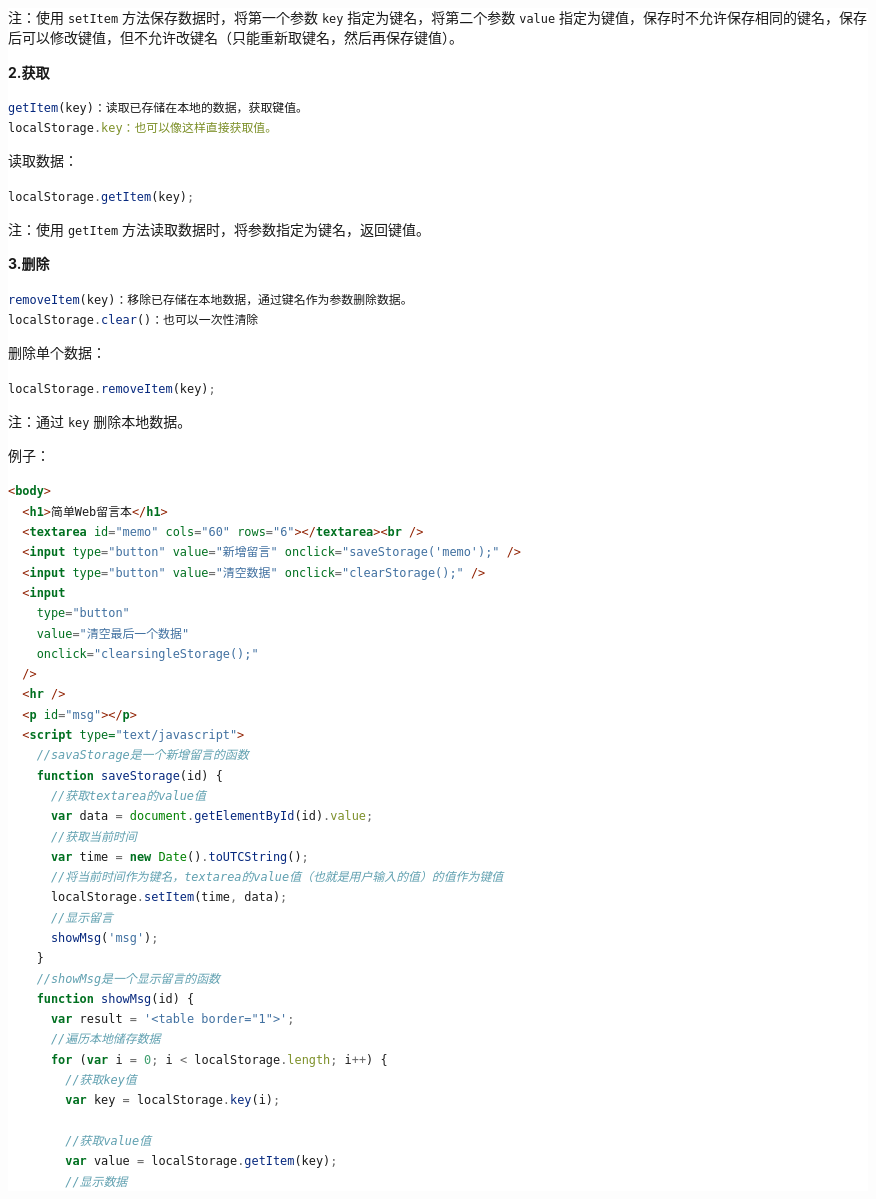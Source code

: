 注：使用 `setItem` 方法保存数据时，将第一个参数 `key` 指定为键名，将第二个参数 `value` 指定为键值，保存时不允许保存相同的键名，保存后可以修改键值，但不允许改键名（只能重新取键名，然后再保存键值）。

**2.获取**

```js
getItem(key)：读取已存储在本地的数据，获取键值。
localStorage.key：也可以像这样直接获取值。
```

读取数据：

```js
localStorage.getItem(key);
```

注：使用 `getItem` 方法读取数据时，将参数指定为键名，返回键值。

**3.删除**

```js
removeItem(key)：移除已存储在本地数据，通过键名作为参数删除数据。
localStorage.clear()：也可以一次性清除
```

删除单个数据：

```js
localStorage.removeItem(key);
```

注：通过 `key` 删除本地数据。

例子：

```html
<body>
  <h1>简单Web留言本</h1>
  <textarea id="memo" cols="60" rows="6"></textarea><br />
  <input type="button" value="新增留言" onclick="saveStorage('memo');" />
  <input type="button" value="清空数据" onclick="clearStorage();" />
  <input
    type="button"
    value="清空最后一个数据"
    onclick="clearsingleStorage();"
  />
  <hr />
  <p id="msg"></p>
  <script type="text/javascript">
    //savaStorage是一个新增留言的函数
    function saveStorage(id) {
      //获取textarea的value值
      var data = document.getElementById(id).value;
      //获取当前时间
      var time = new Date().toUTCString();
      //将当前时间作为键名，textarea的value值（也就是用户输入的值）的值作为键值
      localStorage.setItem(time, data);
      //显示留言
      showMsg('msg');
    }
    //showMsg是一个显示留言的函数
    function showMsg(id) {
      var result = '<table border="1">';
      //遍历本地储存数据
      for (var i = 0; i < localStorage.length; i++) {
        //获取key值
        var key = localStorage.key(i);

        //获取value值
        var value = localStorage.getItem(key);
        //显示数据
```